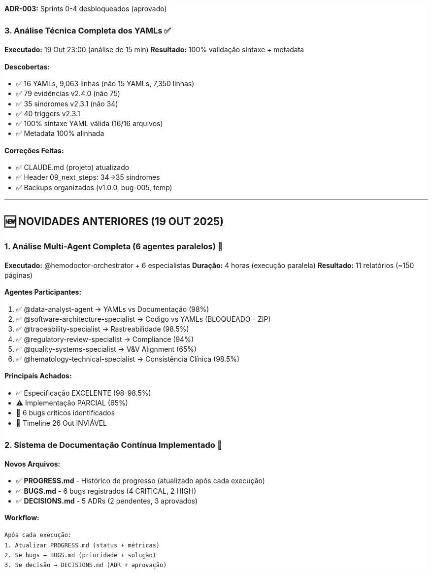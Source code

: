 **ADR-003:** Sprints 0-4 desbloqueados (aprovado)

### 3. Análise Técnica Completa dos YAMLs ✅

**Executado:** 19 Out 23:00 (análise de 15 min)
**Resultado:** 100% validação sintaxe + metadata

**Descobertas:**
- ✅ 16 YAMLs, 9,063 linhas (não 15 YAMLs, 7,350 linhas)
- ✅ 79 evidências v2.4.0 (não 75)
- ✅ 35 síndromes v2.3.1 (não 34)
- ✅ 40 triggers v2.3.1
- ✅ 100% sintaxe YAML válida (16/16 arquivos)
- ✅ Metadata 100% alinhada

**Correções Feitas:**
- ✅ CLAUDE.md (projeto) atualizado
- ✅ Header 09_next_steps: 34→35 síndromes
- ✅ Backups organizados (v1.0.0, bug-005, temp)

---

## 🆕 NOVIDADES ANTERIORES (19 OUT 2025)

### 1. Análise Multi-Agent Completa (6 agentes paralelos) 🤖

**Executado:** @hemodoctor-orchestrator + 6 especialistas
**Duração:** 4 horas (execução paralela)
**Resultado:** 11 relatórios (~150 páginas)

**Agentes Participantes:**
1. ✅ @data-analyst-agent → YAMLs vs Documentação (98%)
2. ✅ @software-architecture-specialist → Código vs YAMLs (BLOQUEADO - ZIP)
3. ✅ @traceability-specialist → Rastreabilidade (98.5%)
4. ✅ @regulatory-review-specialist → Compliance (94%)
5. ✅ @quality-systems-specialist → V&V Alignment (65%)
6. ✅ @hematology-technical-specialist → Consistência Clínica (98.5%)

**Principais Achados:**
- ✅ Especificação EXCELENTE (98-98.5%)
- ⚠️ Implementação PARCIAL (65%)
- 🔴 6 bugs críticos identificados
- 🔴 Timeline 26 Out INVIÁVEL

### 2. Sistema de Documentação Contínua Implementado 📝

**Novos Arquivos:**
- ✅ **PROGRESS.md** - Histórico de progresso (atualizado após cada execução)
- ✅ **BUGS.md** - 6 bugs registrados (4 CRITICAL, 2 HIGH)
- ✅ **DECISIONS.md** - 5 ADRs (2 pendentes, 3 aprovados)

**Workflow:**
```
Após cada execução:
1. Atualizar PROGRESS.md (status + métricas)
2. Se bugs → BUGS.md (prioridade + solução)
3. Se decisão → DECISIONS.md (ADR + aprovação)
```
